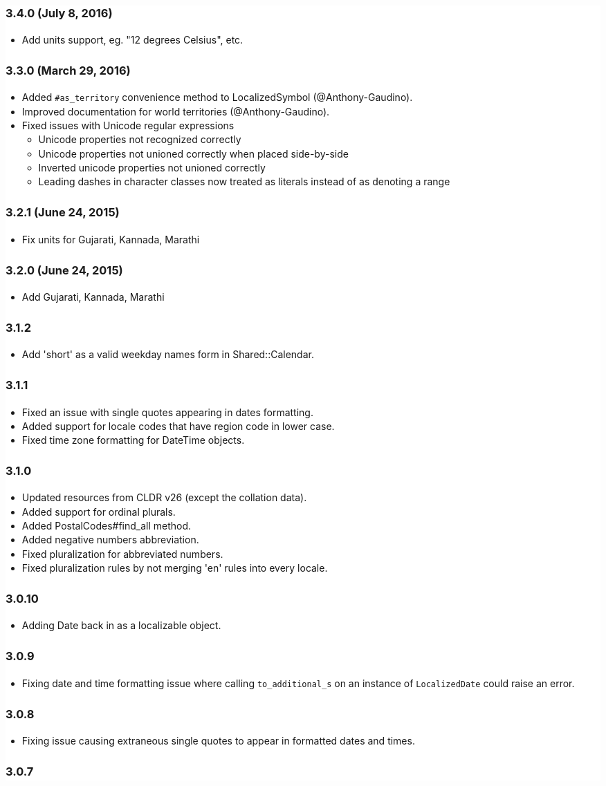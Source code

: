 ### 3.4.0 (July 8, 2016)
* Add units support, eg. "12 degrees Celsius", etc.

### 3.3.0 (March 29, 2016)
* Added `#as_territory` convenience method to LocalizedSymbol (@Anthony-Gaudino).
* Improved documentation for world territories (@Anthony-Gaudino).
* Fixed issues with Unicode regular expressions
  - Unicode properties not recognized correctly
  - Unicode properties not unioned correctly when placed side-by-side
  - Inverted unicode properties not unioned correctly
  - Leading dashes in character classes now treated as literals instead of as
    denoting a range

### 3.2.1 (June 24, 2015)
* Fix units for Gujarati, Kannada, Marathi

### 3.2.0 (June 24, 2015)
* Add Gujarati, Kannada, Marathi

### 3.1.2
* Add 'short' as a valid weekday names form in Shared::Calendar.

### 3.1.1
* Fixed an issue with single quotes appearing in dates formatting.
* Added support for locale codes that have region code in lower case.
* Fixed time zone formatting for DateTime objects.

### 3.1.0

* Updated resources from CLDR v26 (except the collation data).
* Added support for ordinal plurals.
* Added PostalCodes#find_all method.
* Added negative numbers abbreviation.
* Fixed pluralization for abbreviated numbers.
* Fixed pluralization rules by not merging 'en' rules into every locale.

### 3.0.10

* Adding Date back in as a localizable object.

### 3.0.9

* Fixing date and time formatting issue where calling `to_additional_s` on an instance of `LocalizedDate` could raise an error.

### 3.0.8

* Fixing issue causing extraneous single quotes to appear in formatted dates and times.

### 3.0.7
